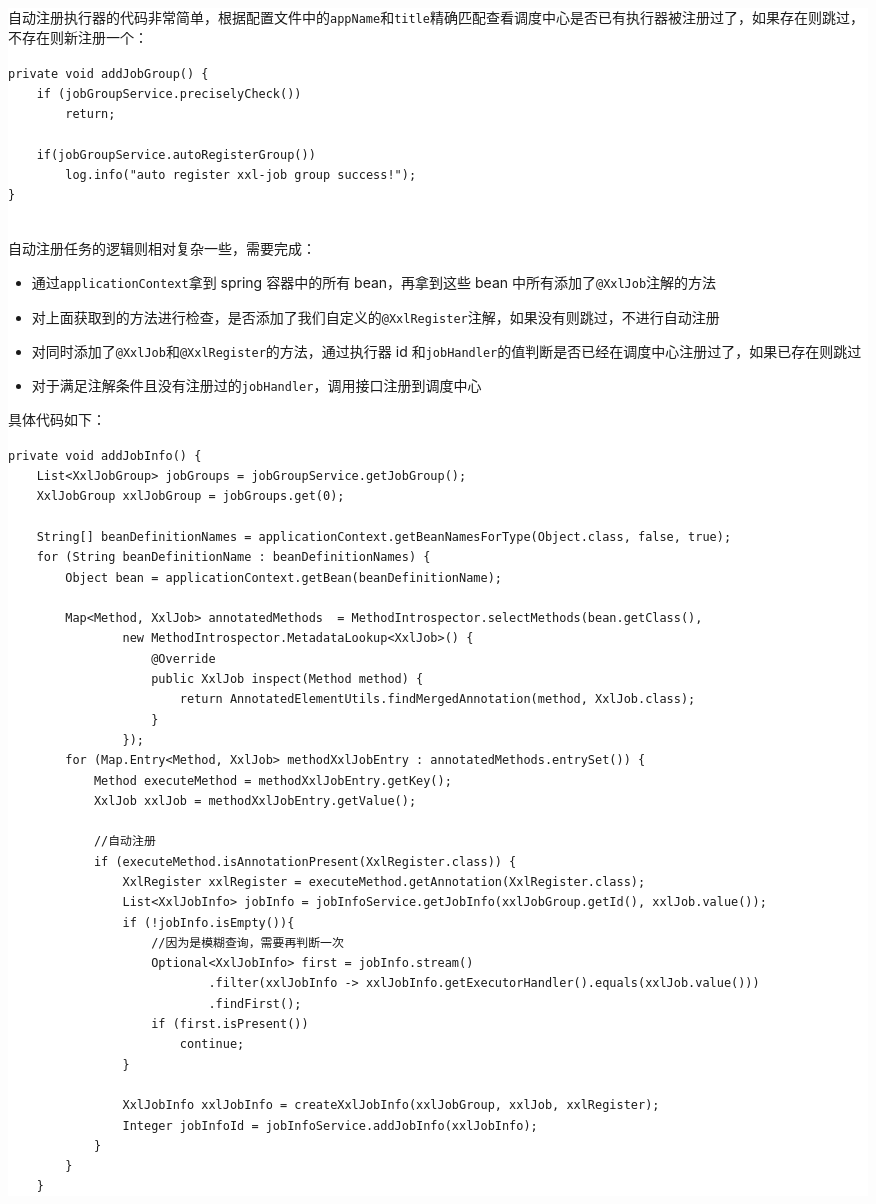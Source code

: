 自动注册执行器的代码非常简单，根据配置文件中的`appName`和`title`精确匹配查看调度中心是否已有执行器被注册过了，如果存在则跳过，不存在则新注册一个：

```
private void addJobGroup() {
    if (jobGroupService.preciselyCheck())
        return;

    if(jobGroupService.autoRegisterGroup())
        log.info("auto register xxl-job group success!");
}


```

自动注册任务的逻辑则相对复杂一些，需要完成：

*   通过`applicationContext`拿到 spring 容器中的所有 bean，再拿到这些 bean 中所有添加了`@XxlJob`注解的方法
    
*   对上面获取到的方法进行检查，是否添加了我们自定义的`@XxlRegister`注解，如果没有则跳过，不进行自动注册
    
*   对同时添加了`@XxlJob`和`@XxlRegister`的方法，通过执行器 id 和`jobHandler`的值判断是否已经在调度中心注册过了，如果已存在则跳过
    
*   对于满足注解条件且没有注册过的`jobHandler`，调用接口注册到调度中心
    

具体代码如下：

```
private void addJobInfo() {
    List<XxlJobGroup> jobGroups = jobGroupService.getJobGroup();
    XxlJobGroup xxlJobGroup = jobGroups.get(0);

    String[] beanDefinitionNames = applicationContext.getBeanNamesForType(Object.class, false, true);
    for (String beanDefinitionName : beanDefinitionNames) {
        Object bean = applicationContext.getBean(beanDefinitionName);

        Map<Method, XxlJob> annotatedMethods  = MethodIntrospector.selectMethods(bean.getClass(),
                new MethodIntrospector.MetadataLookup<XxlJob>() {
                    @Override
                    public XxlJob inspect(Method method) {
                        return AnnotatedElementUtils.findMergedAnnotation(method, XxlJob.class);
                    }
                });
        for (Map.Entry<Method, XxlJob> methodXxlJobEntry : annotatedMethods.entrySet()) {
            Method executeMethod = methodXxlJobEntry.getKey();
            XxlJob xxlJob = methodXxlJobEntry.getValue();

            //自动注册
            if (executeMethod.isAnnotationPresent(XxlRegister.class)) {
                XxlRegister xxlRegister = executeMethod.getAnnotation(XxlRegister.class);
                List<XxlJobInfo> jobInfo = jobInfoService.getJobInfo(xxlJobGroup.getId(), xxlJob.value());
                if (!jobInfo.isEmpty()){
                    //因为是模糊查询，需要再判断一次
                    Optional<XxlJobInfo> first = jobInfo.stream()
                            .filter(xxlJobInfo -> xxlJobInfo.getExecutorHandler().equals(xxlJob.value()))
                            .findFirst();
                    if (first.isPresent())
                        continue;
                }

                XxlJobInfo xxlJobInfo = createXxlJobInfo(xxlJobGroup, xxlJob, xxlRegister);
                Integer jobInfoId = jobInfoService.addJobInfo(xxlJobInfo);
            }
        }
    }
```